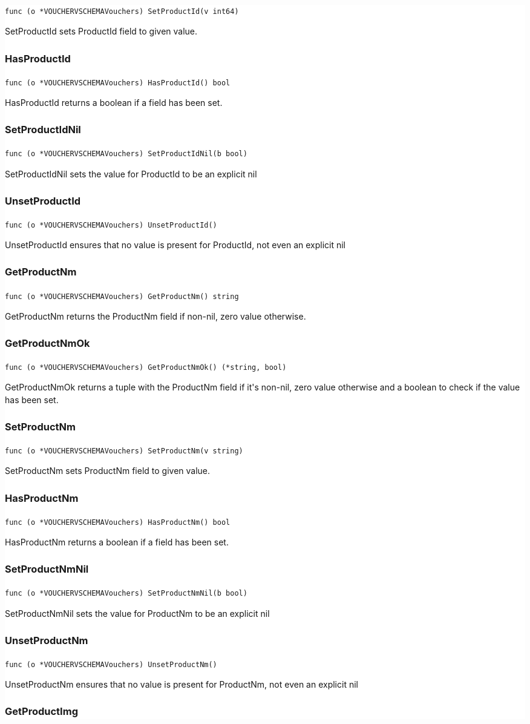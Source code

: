`func (o *VOUCHERVSCHEMAVouchers) SetProductId(v int64)`

SetProductId sets ProductId field to given value.

### HasProductId

`func (o *VOUCHERVSCHEMAVouchers) HasProductId() bool`

HasProductId returns a boolean if a field has been set.

### SetProductIdNil

`func (o *VOUCHERVSCHEMAVouchers) SetProductIdNil(b bool)`

 SetProductIdNil sets the value for ProductId to be an explicit nil

### UnsetProductId
`func (o *VOUCHERVSCHEMAVouchers) UnsetProductId()`

UnsetProductId ensures that no value is present for ProductId, not even an explicit nil
### GetProductNm

`func (o *VOUCHERVSCHEMAVouchers) GetProductNm() string`

GetProductNm returns the ProductNm field if non-nil, zero value otherwise.

### GetProductNmOk

`func (o *VOUCHERVSCHEMAVouchers) GetProductNmOk() (*string, bool)`

GetProductNmOk returns a tuple with the ProductNm field if it's non-nil, zero value otherwise
and a boolean to check if the value has been set.

### SetProductNm

`func (o *VOUCHERVSCHEMAVouchers) SetProductNm(v string)`

SetProductNm sets ProductNm field to given value.

### HasProductNm

`func (o *VOUCHERVSCHEMAVouchers) HasProductNm() bool`

HasProductNm returns a boolean if a field has been set.

### SetProductNmNil

`func (o *VOUCHERVSCHEMAVouchers) SetProductNmNil(b bool)`

 SetProductNmNil sets the value for ProductNm to be an explicit nil

### UnsetProductNm
`func (o *VOUCHERVSCHEMAVouchers) UnsetProductNm()`

UnsetProductNm ensures that no value is present for ProductNm, not even an explicit nil
### GetProductImg
